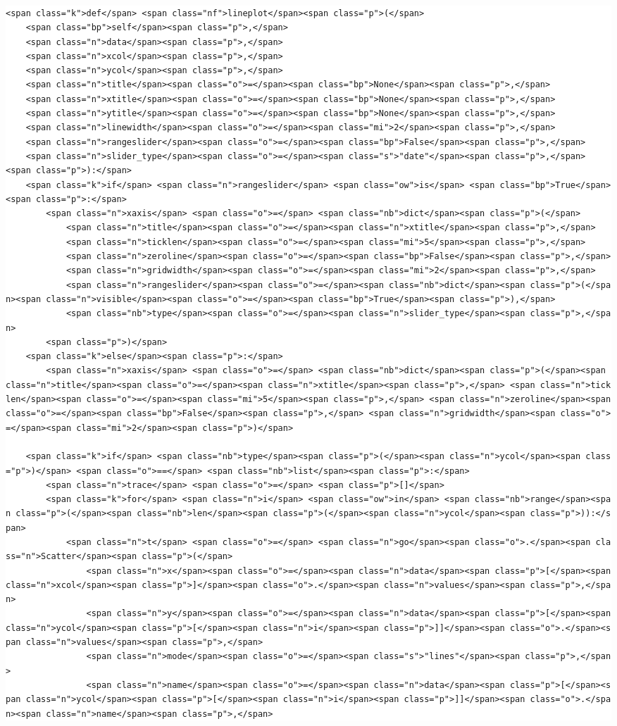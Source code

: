     <span class="k">def</span> <span class="nf">lineplot</span><span class="p">(</span>
        <span class="bp">self</span><span class="p">,</span>
        <span class="n">data</span><span class="p">,</span>
        <span class="n">xcol</span><span class="p">,</span>
        <span class="n">ycol</span><span class="p">,</span>
        <span class="n">title</span><span class="o">=</span><span class="bp">None</span><span class="p">,</span>
        <span class="n">xtitle</span><span class="o">=</span><span class="bp">None</span><span class="p">,</span>
        <span class="n">ytitle</span><span class="o">=</span><span class="bp">None</span><span class="p">,</span>
        <span class="n">linewidth</span><span class="o">=</span><span class="mi">2</span><span class="p">,</span>
        <span class="n">rangeslider</span><span class="o">=</span><span class="bp">False</span><span class="p">,</span>
        <span class="n">slider_type</span><span class="o">=</span><span class="s">"date"</span><span class="p">,</span>
    <span class="p">):</span>
        <span class="k">if</span> <span class="n">rangeslider</span> <span class="ow">is</span> <span class="bp">True</span><span class="p">:</span>
            <span class="n">xaxis</span> <span class="o">=</span> <span class="nb">dict</span><span class="p">(</span>
                <span class="n">title</span><span class="o">=</span><span class="n">xtitle</span><span class="p">,</span>
                <span class="n">ticklen</span><span class="o">=</span><span class="mi">5</span><span class="p">,</span>
                <span class="n">zeroline</span><span class="o">=</span><span class="bp">False</span><span class="p">,</span>
                <span class="n">gridwidth</span><span class="o">=</span><span class="mi">2</span><span class="p">,</span>
                <span class="n">rangeslider</span><span class="o">=</span><span class="nb">dict</span><span class="p">(</span><span class="n">visible</span><span class="o">=</span><span class="bp">True</span><span class="p">),</span>
                <span class="nb">type</span><span class="o">=</span><span class="n">slider_type</span><span class="p">,</span>
            <span class="p">)</span>
        <span class="k">else</span><span class="p">:</span>
            <span class="n">xaxis</span> <span class="o">=</span> <span class="nb">dict</span><span class="p">(</span><span class="n">title</span><span class="o">=</span><span class="n">xtitle</span><span class="p">,</span> <span class="n">ticklen</span><span class="o">=</span><span class="mi">5</span><span class="p">,</span> <span class="n">zeroline</span><span class="o">=</span><span class="bp">False</span><span class="p">,</span> <span class="n">gridwidth</span><span class="o">=</span><span class="mi">2</span><span class="p">)</span>

        <span class="k">if</span> <span class="nb">type</span><span class="p">(</span><span class="n">ycol</span><span class="p">)</span> <span class="o">==</span> <span class="nb">list</span><span class="p">:</span>
            <span class="n">trace</span> <span class="o">=</span> <span class="p">[]</span>
            <span class="k">for</span> <span class="n">i</span> <span class="ow">in</span> <span class="nb">range</span><span class="p">(</span><span class="nb">len</span><span class="p">(</span><span class="n">ycol</span><span class="p">)):</span>
                <span class="n">t</span> <span class="o">=</span> <span class="n">go</span><span class="o">.</span><span class="n">Scatter</span><span class="p">(</span>
                    <span class="n">x</span><span class="o">=</span><span class="n">data</span><span class="p">[</span><span class="n">xcol</span><span class="p">]</span><span class="o">.</span><span class="n">values</span><span class="p">,</span>
                    <span class="n">y</span><span class="o">=</span><span class="n">data</span><span class="p">[</span><span class="n">ycol</span><span class="p">[</span><span class="n">i</span><span class="p">]]</span><span class="o">.</span><span class="n">values</span><span class="p">,</span>
                    <span class="n">mode</span><span class="o">=</span><span class="s">"lines"</span><span class="p">,</span>
                    <span class="n">name</span><span class="o">=</span><span class="n">data</span><span class="p">[</span><span class="n">ycol</span><span class="p">[</span><span class="n">i</span><span class="p">]]</span><span class="o">.</span><span class="n">name</span><span class="p">,</span>